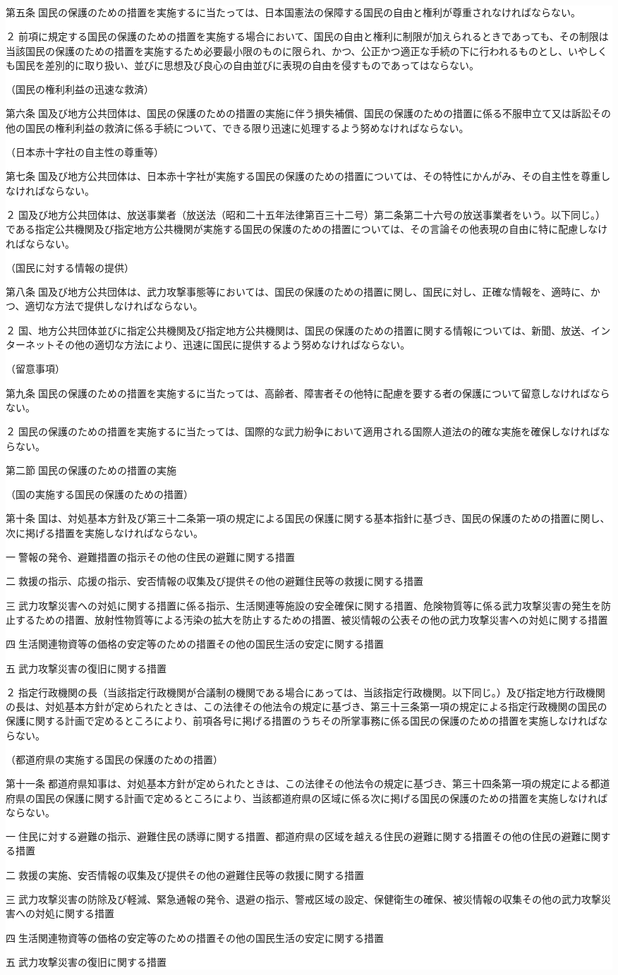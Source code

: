 第五条 国民の保護のための措置を実施するに当たっては、日本国憲法の保障する国民の自由と権利が尊重されなければならない。

２ 前項に規定する国民の保護のための措置を実施する場合において、国民の自由と権利に制限が加えられるときであっても、その制限は当該国民の保護のための措置を実施するため必要最小限のものに限られ、かつ、公正かつ適正な手続の下に行われるものとし、いやしくも国民を差別的に取り扱い、並びに思想及び良心の自由並びに表現の自由を侵すものであってはならない。

（国民の権利利益の迅速な救済）

第六条 国及び地方公共団体は、国民の保護のための措置の実施に伴う損失補償、国民の保護のための措置に係る不服申立て又は訴訟その他の国民の権利利益の救済に係る手続について、できる限り迅速に処理するよう努めなければならない。

（日本赤十字社の自主性の尊重等）

第七条 国及び地方公共団体は、日本赤十字社が実施する国民の保護のための措置については、その特性にかんがみ、その自主性を尊重しなければならない。

２ 国及び地方公共団体は、放送事業者（放送法（昭和二十五年法律第百三十二号）第二条第二十六号の放送事業者をいう。以下同じ。）である指定公共機関及び指定地方公共機関が実施する国民の保護のための措置については、その言論その他表現の自由に特に配慮しなければならない。

（国民に対する情報の提供）

第八条 国及び地方公共団体は、武力攻撃事態等においては、国民の保護のための措置に関し、国民に対し、正確な情報を、適時に、かつ、適切な方法で提供しなければならない。

２ 国、地方公共団体並びに指定公共機関及び指定地方公共機関は、国民の保護のための措置に関する情報については、新聞、放送、インターネットその他の適切な方法により、迅速に国民に提供するよう努めなければならない。

（留意事項）

第九条 国民の保護のための措置を実施するに当たっては、高齢者、障害者その他特に配慮を要する者の保護について留意しなければならない。

２ 国民の保護のための措置を実施するに当たっては、国際的な武力紛争において適用される国際人道法の的確な実施を確保しなければならない。

第二節 国民の保護のための措置の実施

（国の実施する国民の保護のための措置）

第十条 国は、対処基本方針及び第三十二条第一項の規定による国民の保護に関する基本指針に基づき、国民の保護のための措置に関し、次に掲げる措置を実施しなければならない。

一 警報の発令、避難措置の指示その他の住民の避難に関する措置

二 救援の指示、応援の指示、安否情報の収集及び提供その他の避難住民等の救援に関する措置

三 武力攻撃災害への対処に関する措置に係る指示、生活関連等施設の安全確保に関する措置、危険物質等に係る武力攻撃災害の発生を防止するための措置、放射性物質等による汚染の拡大を防止するための措置、被災情報の公表その他の武力攻撃災害への対処に関する措置

四 生活関連物資等の価格の安定等のための措置その他の国民生活の安定に関する措置

五 武力攻撃災害の復旧に関する措置

２ 指定行政機関の長（当該指定行政機関が合議制の機関である場合にあっては、当該指定行政機関。以下同じ。）及び指定地方行政機関の長は、対処基本方針が定められたときは、この法律その他法令の規定に基づき、第三十三条第一項の規定による指定行政機関の国民の保護に関する計画で定めるところにより、前項各号に掲げる措置のうちその所掌事務に係る国民の保護のための措置を実施しなければならない。

（都道府県の実施する国民の保護のための措置）

第十一条 都道府県知事は、対処基本方針が定められたときは、この法律その他法令の規定に基づき、第三十四条第一項の規定による都道府県の国民の保護に関する計画で定めるところにより、当該都道府県の区域に係る次に掲げる国民の保護のための措置を実施しなければならない。

一 住民に対する避難の指示、避難住民の誘導に関する措置、都道府県の区域を越える住民の避難に関する措置その他の住民の避難に関する措置

二 救援の実施、安否情報の収集及び提供その他の避難住民等の救援に関する措置

三 武力攻撃災害の防除及び軽減、緊急通報の発令、退避の指示、警戒区域の設定、保健衛生の確保、被災情報の収集その他の武力攻撃災害への対処に関する措置

四 生活関連物資等の価格の安定等のための措置その他の国民生活の安定に関する措置

五 武力攻撃災害の復旧に関する措置
